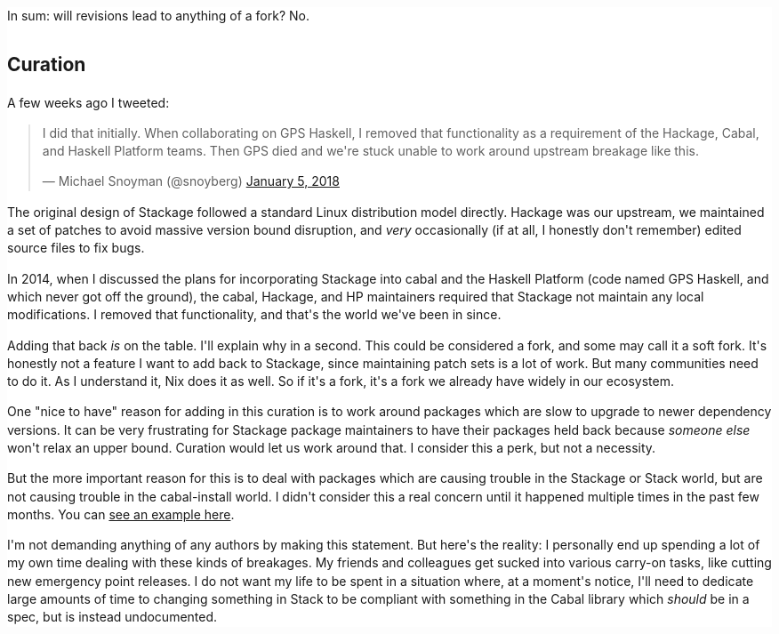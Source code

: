 In sum: will revisions lead to anything of a fork? No.

## Curation

A few weeks ago I tweeted:

<blockquote class="twitter-tweet" data-lang="en"><p lang="en" dir="ltr">I did that initially. When collaborating on GPS Haskell, I removed that functionality as a requirement of the Hackage, Cabal, and Haskell Platform teams. Then GPS died and we&#39;re stuck unable to work around upstream breakage like this.</p>&mdash; Michael Snoyman (@snoyberg) <a href="https://twitter.com/snoyberg/status/949385673982730240?ref_src=twsrc%5Etfw">January 5, 2018</a></blockquote>

The original design of Stackage followed a standard Linux distribution
model directly. Hackage was our upstream, we maintained a set of
patches to avoid massive version bound disruption, and _very_
occasionally (if at all, I honestly don't remember) edited source
files to fix bugs.

In 2014, when I discussed the plans for incorporating Stackage into
cabal and the Haskell Platform (code named GPS Haskell, and which
never got off the ground), the cabal, Hackage, and HP maintainers
required that Stackage not maintain any local modifications. I removed
that functionality, and that's the world we've been in since.

Adding that back _is_ on the table. I'll explain why in a second. This
could be considered a fork, and some may call it a soft fork. It's
honestly not a feature I want to add back to Stackage, since
maintaining patch sets is a lot of work. But many communities need to
do it. As I understand it, Nix does it as well. So if it's a fork,
it's a fork we already have widely in our ecosystem.

One "nice to have" reason for adding in this curation is to work
around packages which are slow to upgrade to newer dependency
versions. It can be very frustrating for Stackage package maintainers
to have their packages held back because _someone else_ won't relax an
upper bound. Curation would let us work around that. I consider this a
perk, but not a necessity.

But the more important reason for this is to deal with packages which
are causing trouble in the Stackage or Stack world, but are not
causing trouble in the cabal-install world. I didn't consider this a
real concern until it happened multiple times in the past few
months. You can
[see an example here](https://github.com/haskell-hvr/cassava/pull/155).

I'm not demanding anything of any authors by making this
statement. But here's the reality: I personally end up spending a lot
of my own time dealing with these kinds of breakages. My friends and
colleagues get sucked into various carry-on tasks, like cutting new
emergency point releases. I do not want my life to be spent in a
situation where, at a moment's notice, I'll need to dedicate large
amounts of time to changing something in Stack to be compliant with
something in the Cabal library which _should_ be in a spec, but is
instead undocumented.
